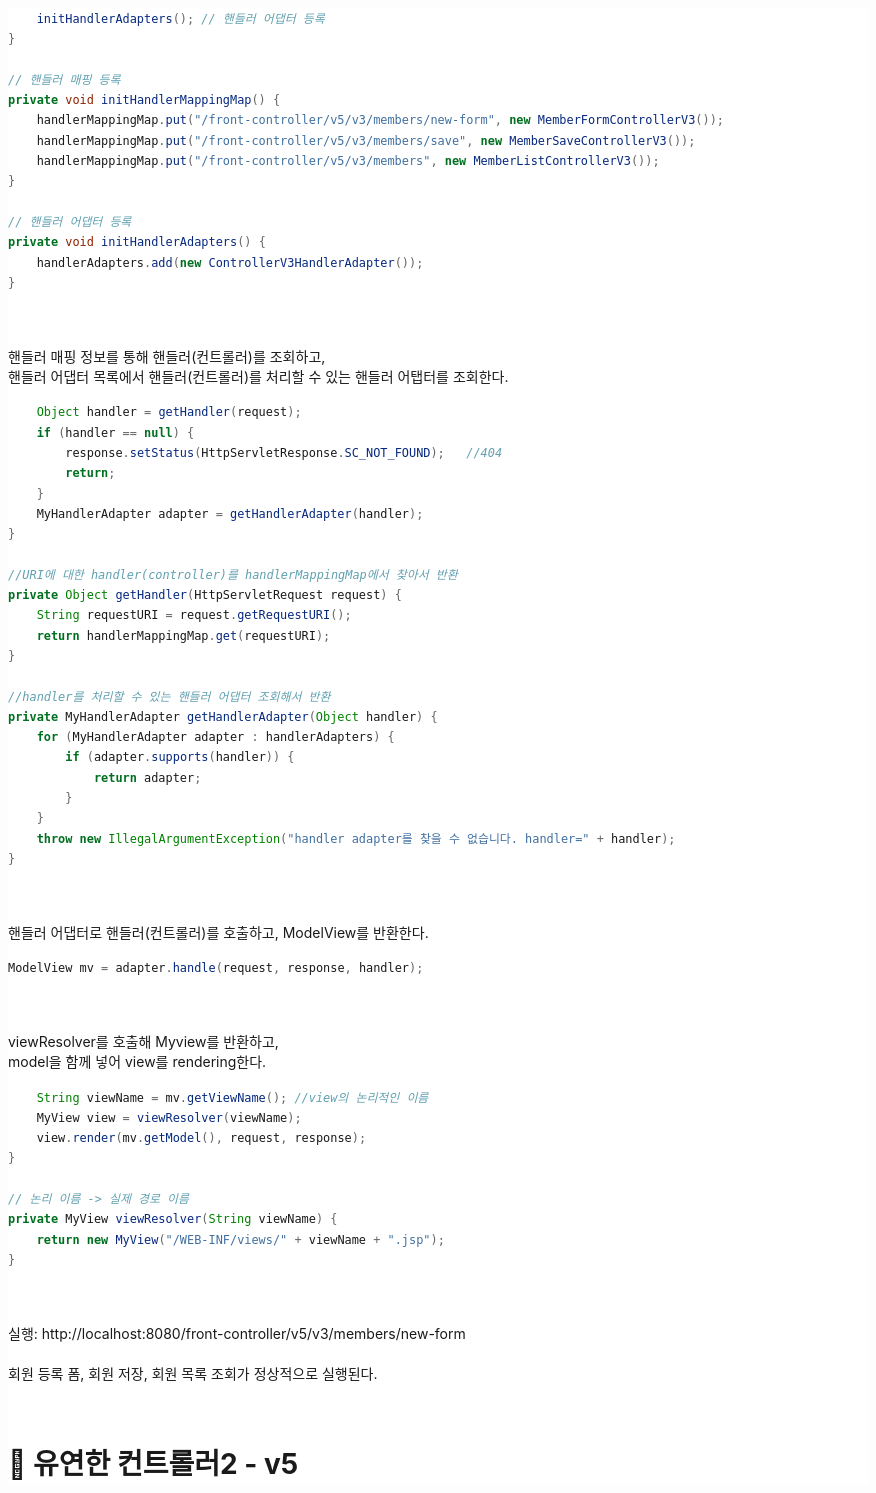 ```java
    initHandlerAdapters(); // 핸들러 어댑터 등록
}

// 핸들러 매핑 등록
private void initHandlerMappingMap() {
    handlerMappingMap.put("/front-controller/v5/v3/members/new-form", new MemberFormControllerV3());
    handlerMappingMap.put("/front-controller/v5/v3/members/save", new MemberSaveControllerV3());
    handlerMappingMap.put("/front-controller/v5/v3/members", new MemberListControllerV3());
}

// 핸들러 어댑터 등록
private void initHandlerAdapters() {
    handlerAdapters.add(new ControllerV3HandlerAdapter());
}
```
<br/><br/>핸들러 매핑 정보를 통해 핸들러(컨트롤러)를 조회하고,<br/>
핸들러 어댑터 목록에서 핸들러(컨트롤러)를 처리할 수 있는 핸들러 어탭터를 조회한다.
```java
    Object handler = getHandler(request);
    if (handler == null) {
        response.setStatus(HttpServletResponse.SC_NOT_FOUND);   //404
        return;
    }
    MyHandlerAdapter adapter = getHandlerAdapter(handler);
}

//URI에 대한 handler(controller)를 handlerMappingMap에서 찾아서 반환
private Object getHandler(HttpServletRequest request) {
    String requestURI = request.getRequestURI();
    return handlerMappingMap.get(requestURI);
}

//handler를 처리할 수 있는 핸들러 어댑터 조회해서 반환
private MyHandlerAdapter getHandlerAdapter(Object handler) {
    for (MyHandlerAdapter adapter : handlerAdapters) {
        if (adapter.supports(handler)) {
            return adapter;
        }
    }
    throw new IllegalArgumentException("handler adapter를 찾을 수 없습니다. handler=" + handler);
}
```
<br/><br/>핸들러 어댑터로 핸들러(컨트롤러)를 호출하고, ModelView를 반환한다.
```java
ModelView mv = adapter.handle(request, response, handler);
```
<br/><br/>viewResolver를 호출해 Myview를 반환하고,<br/>
model을 함께 넣어 view를 rendering한다.
```java
    String viewName = mv.getViewName(); //view의 논리적인 이름
    MyView view = viewResolver(viewName);
    view.render(mv.getModel(), request, response);
}

// 논리 이름 -> 실제 경로 이름
private MyView viewResolver(String viewName) {
    return new MyView("/WEB-INF/views/" + viewName + ".jsp");
}
```
<br/><br/>실행: http://localhost:8080/front-controller/v5/v3/members/new-form<br/><br/>
회원 등록 폼, 회원 저장, 회원 목록 조회가 정상적으로 실행된다.<br/><br/>
# 🔎 유연한 컨트롤러2 - v5